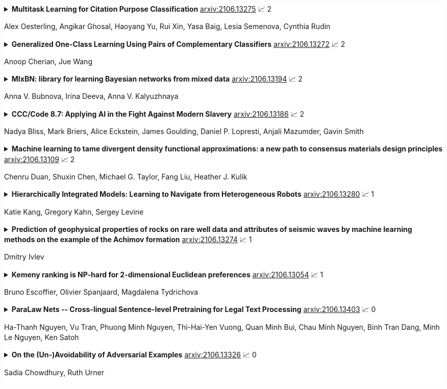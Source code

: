 <details><summary><b>Multitask Learning for Citation Purpose Classification</b>
<a href="https://arxiv.org/abs/2106.13275">arxiv:2106.13275</a>
&#x1F4C8; 2 <br>
<p>Alex Oesterling, Angikar Ghosal, Haoyang Yu, Rui Xin, Yasa Baig, Lesia Semenova, Cynthia Rudin</p></summary></details>

<details><summary><b>Generalized One-Class Learning Using Pairs of Complementary Classifiers</b>
<a href="https://arxiv.org/abs/2106.13272">arxiv:2106.13272</a>
&#x1F4C8; 2 <br>
<p>Anoop Cherian, Jue Wang</p></summary></details>

<details><summary><b>MIxBN: library for learning Bayesian networks from mixed data</b>
<a href="https://arxiv.org/abs/2106.13194">arxiv:2106.13194</a>
&#x1F4C8; 2 <br>
<p>Anna V. Bubnova, Irina Deeva, Anna V. Kalyuzhnaya</p></summary></details>

<details><summary><b>CCC/Code 8.7: Applying AI in the Fight Against Modern Slavery</b>
<a href="https://arxiv.org/abs/2106.13186">arxiv:2106.13186</a>
&#x1F4C8; 2 <br>
<p>Nadya Bliss, Mark Briers, Alice Eckstein, James Goulding, Daniel P. Lopresti, Anjali Mazumder, Gavin Smith</p></summary></details>

<details><summary><b>Machine learning to tame divergent density functional approximations: a new path to consensus materials design principles</b>
<a href="https://arxiv.org/abs/2106.13109">arxiv:2106.13109</a>
&#x1F4C8; 2 <br>
<p>Chenru Duan, Shuxin Chen, Michael G. Taylor, Fang Liu, Heather J. Kulik</p></summary></details>

<details><summary><b>Hierarchically Integrated Models: Learning to Navigate from Heterogeneous Robots</b>
<a href="https://arxiv.org/abs/2106.13280">arxiv:2106.13280</a>
&#x1F4C8; 1 <br>
<p>Katie Kang, Gregory Kahn, Sergey Levine</p></summary></details>

<details><summary><b>Prediction of geophysical properties of rocks on rare well data and attributes of seismic waves by machine learning methods on the example of the Achimov formation</b>
<a href="https://arxiv.org/abs/2106.13274">arxiv:2106.13274</a>
&#x1F4C8; 1 <br>
<p>Dmitry Ivlev</p></summary></details>

<details><summary><b>Kemeny ranking is NP-hard for 2-dimensional Euclidean preferences</b>
<a href="https://arxiv.org/abs/2106.13054">arxiv:2106.13054</a>
&#x1F4C8; 1 <br>
<p>Bruno Escoffier, Olivier Spanjaard, Magdalena Tydrichova</p></summary></details>

<details><summary><b>ParaLaw Nets -- Cross-lingual Sentence-level Pretraining for Legal Text Processing</b>
<a href="https://arxiv.org/abs/2106.13403">arxiv:2106.13403</a>
&#x1F4C8; 0 <br>
<p>Ha-Thanh Nguyen, Vu Tran, Phuong Minh Nguyen, Thi-Hai-Yen Vuong, Quan Minh Bui, Chau Minh Nguyen, Binh Tran Dang, Minh Le Nguyen, Ken Satoh</p></summary></details>

<details><summary><b>On the (Un-)Avoidability of Adversarial Examples</b>
<a href="https://arxiv.org/abs/2106.13326">arxiv:2106.13326</a>
&#x1F4C8; 0 <br>
<p>Sadia Chowdhury, Ruth Urner</p></summary>
<p>

